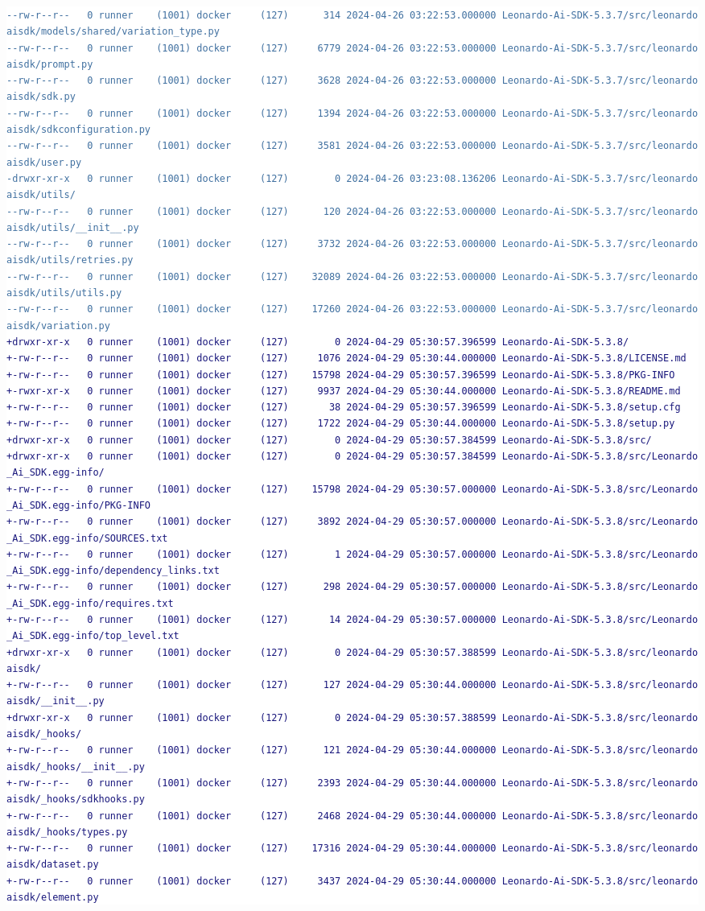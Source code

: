 ```diff
--rw-r--r--   0 runner    (1001) docker     (127)      314 2024-04-26 03:22:53.000000 Leonardo-Ai-SDK-5.3.7/src/leonardoaisdk/models/shared/variation_type.py
--rw-r--r--   0 runner    (1001) docker     (127)     6779 2024-04-26 03:22:53.000000 Leonardo-Ai-SDK-5.3.7/src/leonardoaisdk/prompt.py
--rw-r--r--   0 runner    (1001) docker     (127)     3628 2024-04-26 03:22:53.000000 Leonardo-Ai-SDK-5.3.7/src/leonardoaisdk/sdk.py
--rw-r--r--   0 runner    (1001) docker     (127)     1394 2024-04-26 03:22:53.000000 Leonardo-Ai-SDK-5.3.7/src/leonardoaisdk/sdkconfiguration.py
--rw-r--r--   0 runner    (1001) docker     (127)     3581 2024-04-26 03:22:53.000000 Leonardo-Ai-SDK-5.3.7/src/leonardoaisdk/user.py
-drwxr-xr-x   0 runner    (1001) docker     (127)        0 2024-04-26 03:23:08.136206 Leonardo-Ai-SDK-5.3.7/src/leonardoaisdk/utils/
--rw-r--r--   0 runner    (1001) docker     (127)      120 2024-04-26 03:22:53.000000 Leonardo-Ai-SDK-5.3.7/src/leonardoaisdk/utils/__init__.py
--rw-r--r--   0 runner    (1001) docker     (127)     3732 2024-04-26 03:22:53.000000 Leonardo-Ai-SDK-5.3.7/src/leonardoaisdk/utils/retries.py
--rw-r--r--   0 runner    (1001) docker     (127)    32089 2024-04-26 03:22:53.000000 Leonardo-Ai-SDK-5.3.7/src/leonardoaisdk/utils/utils.py
--rw-r--r--   0 runner    (1001) docker     (127)    17260 2024-04-26 03:22:53.000000 Leonardo-Ai-SDK-5.3.7/src/leonardoaisdk/variation.py
+drwxr-xr-x   0 runner    (1001) docker     (127)        0 2024-04-29 05:30:57.396599 Leonardo-Ai-SDK-5.3.8/
+-rw-r--r--   0 runner    (1001) docker     (127)     1076 2024-04-29 05:30:44.000000 Leonardo-Ai-SDK-5.3.8/LICENSE.md
+-rw-r--r--   0 runner    (1001) docker     (127)    15798 2024-04-29 05:30:57.396599 Leonardo-Ai-SDK-5.3.8/PKG-INFO
+-rwxr-xr-x   0 runner    (1001) docker     (127)     9937 2024-04-29 05:30:44.000000 Leonardo-Ai-SDK-5.3.8/README.md
+-rw-r--r--   0 runner    (1001) docker     (127)       38 2024-04-29 05:30:57.396599 Leonardo-Ai-SDK-5.3.8/setup.cfg
+-rw-r--r--   0 runner    (1001) docker     (127)     1722 2024-04-29 05:30:44.000000 Leonardo-Ai-SDK-5.3.8/setup.py
+drwxr-xr-x   0 runner    (1001) docker     (127)        0 2024-04-29 05:30:57.384599 Leonardo-Ai-SDK-5.3.8/src/
+drwxr-xr-x   0 runner    (1001) docker     (127)        0 2024-04-29 05:30:57.384599 Leonardo-Ai-SDK-5.3.8/src/Leonardo_Ai_SDK.egg-info/
+-rw-r--r--   0 runner    (1001) docker     (127)    15798 2024-04-29 05:30:57.000000 Leonardo-Ai-SDK-5.3.8/src/Leonardo_Ai_SDK.egg-info/PKG-INFO
+-rw-r--r--   0 runner    (1001) docker     (127)     3892 2024-04-29 05:30:57.000000 Leonardo-Ai-SDK-5.3.8/src/Leonardo_Ai_SDK.egg-info/SOURCES.txt
+-rw-r--r--   0 runner    (1001) docker     (127)        1 2024-04-29 05:30:57.000000 Leonardo-Ai-SDK-5.3.8/src/Leonardo_Ai_SDK.egg-info/dependency_links.txt
+-rw-r--r--   0 runner    (1001) docker     (127)      298 2024-04-29 05:30:57.000000 Leonardo-Ai-SDK-5.3.8/src/Leonardo_Ai_SDK.egg-info/requires.txt
+-rw-r--r--   0 runner    (1001) docker     (127)       14 2024-04-29 05:30:57.000000 Leonardo-Ai-SDK-5.3.8/src/Leonardo_Ai_SDK.egg-info/top_level.txt
+drwxr-xr-x   0 runner    (1001) docker     (127)        0 2024-04-29 05:30:57.388599 Leonardo-Ai-SDK-5.3.8/src/leonardoaisdk/
+-rw-r--r--   0 runner    (1001) docker     (127)      127 2024-04-29 05:30:44.000000 Leonardo-Ai-SDK-5.3.8/src/leonardoaisdk/__init__.py
+drwxr-xr-x   0 runner    (1001) docker     (127)        0 2024-04-29 05:30:57.388599 Leonardo-Ai-SDK-5.3.8/src/leonardoaisdk/_hooks/
+-rw-r--r--   0 runner    (1001) docker     (127)      121 2024-04-29 05:30:44.000000 Leonardo-Ai-SDK-5.3.8/src/leonardoaisdk/_hooks/__init__.py
+-rw-r--r--   0 runner    (1001) docker     (127)     2393 2024-04-29 05:30:44.000000 Leonardo-Ai-SDK-5.3.8/src/leonardoaisdk/_hooks/sdkhooks.py
+-rw-r--r--   0 runner    (1001) docker     (127)     2468 2024-04-29 05:30:44.000000 Leonardo-Ai-SDK-5.3.8/src/leonardoaisdk/_hooks/types.py
+-rw-r--r--   0 runner    (1001) docker     (127)    17316 2024-04-29 05:30:44.000000 Leonardo-Ai-SDK-5.3.8/src/leonardoaisdk/dataset.py
+-rw-r--r--   0 runner    (1001) docker     (127)     3437 2024-04-29 05:30:44.000000 Leonardo-Ai-SDK-5.3.8/src/leonardoaisdk/element.py
```